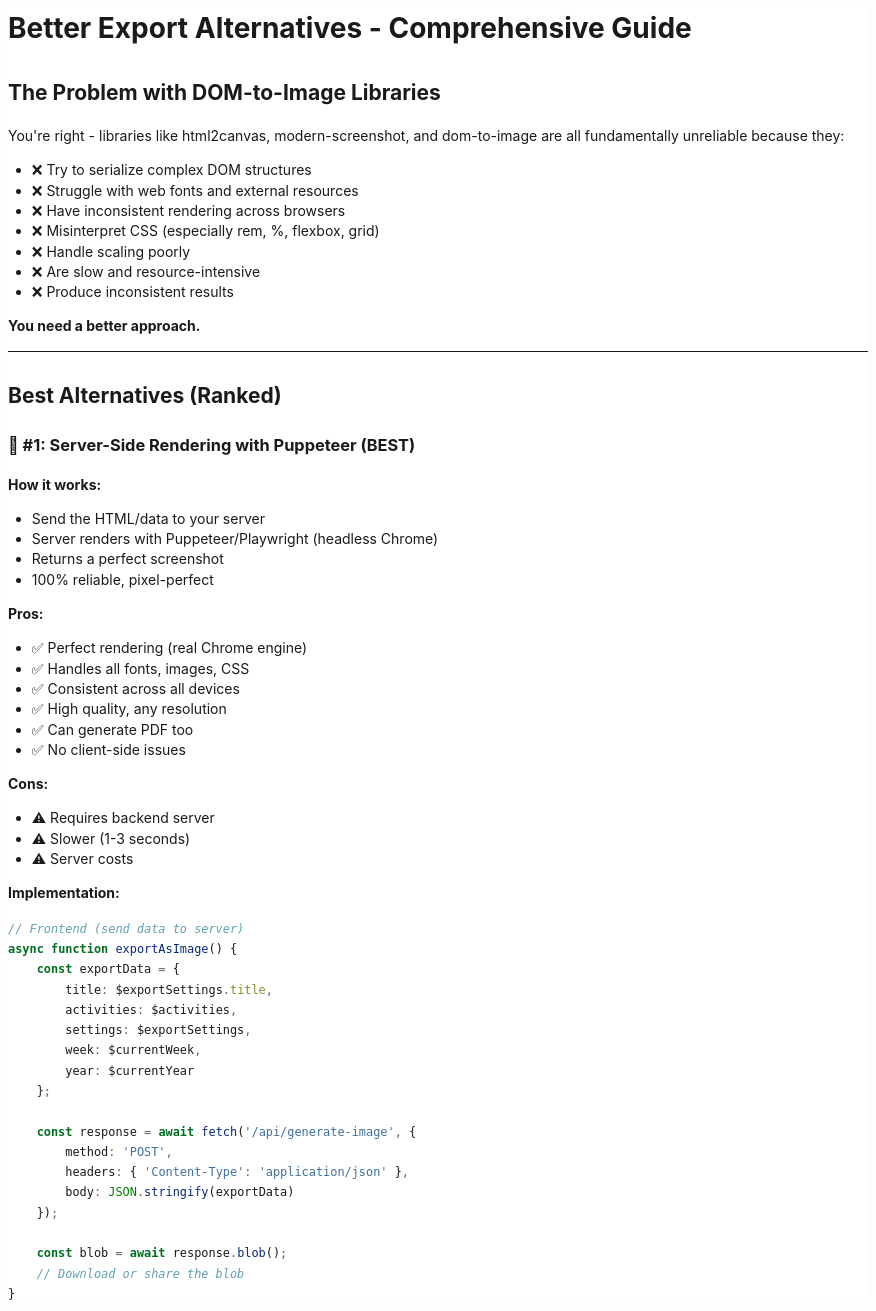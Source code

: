 # Better Export Alternatives - Comprehensive Guide

## The Problem with DOM-to-Image Libraries

You're right - libraries like html2canvas, modern-screenshot, and dom-to-image are all fundamentally unreliable because they:
- ❌ Try to serialize complex DOM structures
- ❌ Struggle with web fonts and external resources
- ❌ Have inconsistent rendering across browsers
- ❌ Misinterpret CSS (especially rem, %, flexbox, grid)
- ❌ Handle scaling poorly
- ❌ Are slow and resource-intensive
- ❌ Produce inconsistent results

**You need a better approach.**

---

## Best Alternatives (Ranked)

### 🥇 #1: Server-Side Rendering with Puppeteer (BEST)

**How it works:**
- Send the HTML/data to your server
- Server renders with Puppeteer/Playwright (headless Chrome)
- Returns a perfect screenshot
- 100% reliable, pixel-perfect

**Pros:**
- ✅ Perfect rendering (real Chrome engine)
- ✅ Handles all fonts, images, CSS
- ✅ Consistent across all devices
- ✅ High quality, any resolution
- ✅ Can generate PDF too
- ✅ No client-side issues

**Cons:**
- ⚠️ Requires backend server
- ⚠️ Slower (1-3 seconds)
- ⚠️ Server costs

**Implementation:**

```typescript
// Frontend (send data to server)
async function exportAsImage() {
    const exportData = {
        title: $exportSettings.title,
        activities: $activities,
        settings: $exportSettings,
        week: $currentWeek,
        year: $currentYear
    };
    
    const response = await fetch('/api/generate-image', {
        method: 'POST',
        headers: { 'Content-Type': 'application/json' },
        body: JSON.stringify(exportData)
    });
    
    const blob = await response.blob();
    // Download or share the blob
}

```